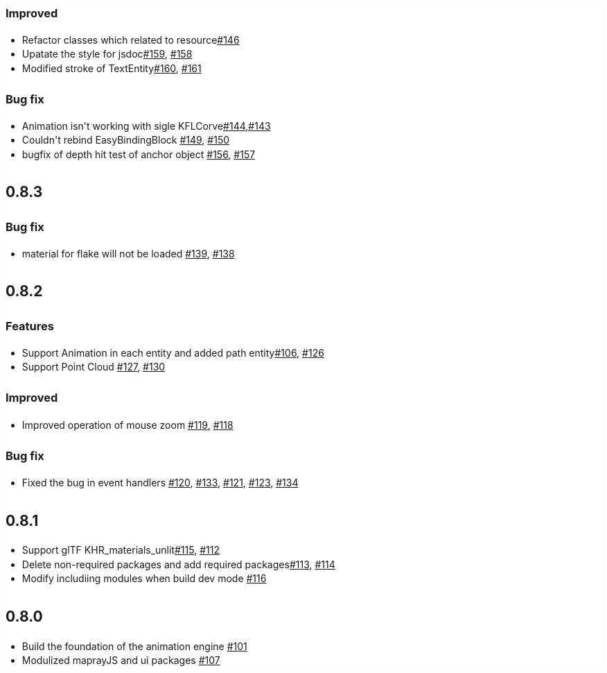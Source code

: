 ### Improved
- Refactor classes which related to resource[#146](https://github.com/sony/mapray-js/issues/146)
- Upatate the style for jsdoc[#159](https://github.com/sony/mapray-js/issues/159),  [#158](https://github.com/sony/mapray-js/pull/158)
- Modified stroke of TextEntity[#160](https://github.com/sony/mapray-js/issues/160),  [#161](https://github.com/sony/mapray-js/pull/161)

### Bug fix
- Animation isn't working with sigle KFLCorve[#144](https://github.com/sony/mapray-js/issues/144),[#143](https://github.com/sony/mapray-js/pull/143)
- Couldn't rebind EasyBindingBlock [#149](https://github.com/sony/mapray-js/issues/149), [#150](https://github.com/sony/mapray-js/pull/150)
- bugfix of depth hit test of anchor object [#156](https://github.com/sony/mapray-js/issues/156),  [#157](https://github.com/sony/mapray-js/pull/157)

## 0.8.3
### Bug fix
- material for flake will not be loaded [#139](https://github.com/sony/mapray-js/issues/139), [#138](https://github.com/sony/mapray-js/pull/138)
## 0.8.2
### Features
- Support Animation in each entity and added path entity[#106](https://github.com/sony/mapray-js/issues/106), [#126](https://github.com/sony/mapray-js/pull/126)
- Support Point Cloud [#127](https://github.com/sony/mapray-js/issues/127),  [#130](https://github.com/sony/mapray-js/pull/130)

### Improved
- Improved operation of mouse zoom  [#119](https://github.com/sony/mapray-js/issues/119), [#118](https://github.com/sony/mapray-js/pull/118)

### Bug fix
- Fixed the bug in event handlers [#120](https://github.com/sony/mapray-js/issues/120), [#133](https://github.com/sony/mapray-js/issues/133), [#121](https://github.com/sony/mapray-js/pull/121), [#123](https://github.com/sony/mapray-js/pull/123), [#134](https://github.com/sony/mapray-js/pull/134)

## 0.8.1
- Support glTF KHR_materials_unlit[#115](https://github.com/sony/mapray-js/issues/115), [#112](https://github.com/sony/mapray-js/pull/112)
- Delete non-required packages and add required packages[#113](https://github.com/sony/mapray-js/issues/113), [#114](https://github.com/sony/mapray-js/issues/114)
- Modify includiing modules when build dev mode [#116](https://github.com/sony/mapray-js/issues/116)

## 0.8.0
- Build the foundation of the animation engine [#101](https://github.com/sony/mapray-js/pull/101)
- Modulized maprayJS and ui packages [#107](https://github.com/sony/mapray-js/pull/107)
